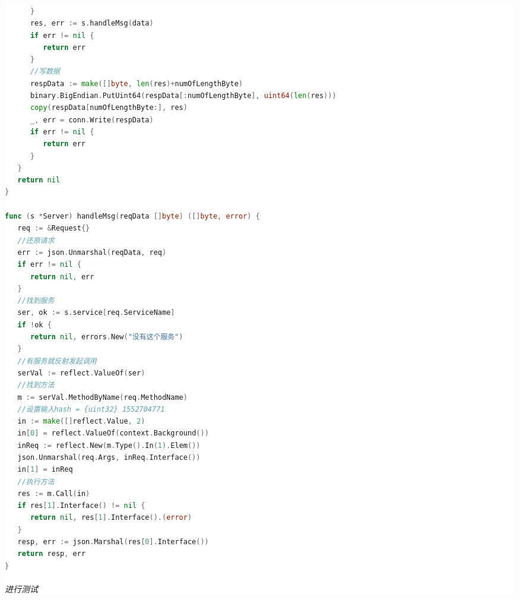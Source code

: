 ```go
      }
      res, err := s.handleMsg(data)
      if err != nil {
         return err
      }
      //写数据
      respData := make([]byte, len(res)+numOfLengthByte)
      binary.BigEndian.PutUint64(respData[:numOfLengthByte], uint64(len(res)))
      copy(respData[numOfLengthByte:], res)
      _, err = conn.Write(respData)
      if err != nil {
         return err
      }
   }
   return nil
}

func (s *Server) handleMsg(reqData []byte) ([]byte, error) {
   req := &Request{}
   //还原请求
   err := json.Unmarshal(reqData, req)
   if err != nil {
      return nil, err
   }
   //找到服务
   ser, ok := s.service[req.ServiceName]
   if !ok {
      return nil, errors.New("没有这个服务")
   }
   //有服务就反射发起调用
   serVal := reflect.ValueOf(ser)
   //找到方法
   m := serVal.MethodByName(req.MethodName)
   //设置输入hash = {uint32} 1552704771
   in := make([]reflect.Value, 2)
   in[0] = reflect.ValueOf(context.Background())
   inReq := reflect.New(m.Type().In(1).Elem())
   json.Unmarshal(req.Args, inReq.Interface())
   in[1] = inReq
   //执行方法
   res := m.Call(in)
   if res[1].Interface() != nil {
      return nil, res[1].Interface().(error)
   }
   resp, err := json.Marshal(res[0].Interface())
   return resp, err
}
```

###### 进行测试
